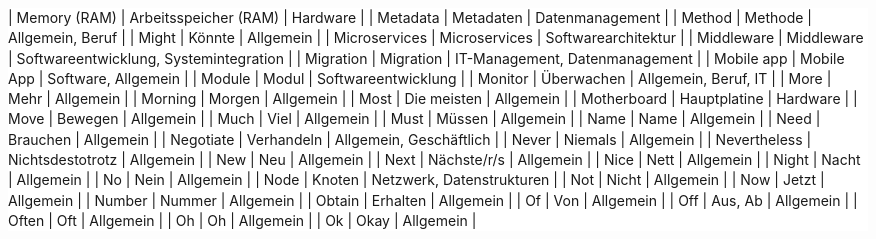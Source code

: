 | Memory (RAM)                           | Arbeitsspeicher (RAM)                        | Hardware                                        |
| Metadata                               | Metadaten                                    | Datenmanagement                                 |
| Method                                 | Methode                                      | Allgemein, Beruf                                |
| Might                                  | Könnte                                       | Allgemein                                       |
| Microservices                          | Microservices                                | Softwarearchitektur                             |
| Middleware                             | Middleware                                   | Softwareentwicklung, Systemintegration          |
| Migration                              | Migration                                    | IT-Management, Datenmanagement                  |
| Mobile app                             | Mobile App                                   | Software, Allgemein                             |
| Module                                 | Modul                                        | Softwareentwicklung                             |
| Monitor                                | Überwachen                                   | Allgemein, Beruf, IT                            |
| More                                   | Mehr                                         | Allgemein                                       |
| Morning                                | Morgen                                       | Allgemein                                       |
| Most                                   | Die meisten                                  | Allgemein                                       |
| Motherboard                            | Hauptplatine                                 | Hardware                                        |
| Move                                   | Bewegen                                      | Allgemein                                       |
| Much                                   | Viel                                         | Allgemein                                       |
| Must                                   | Müssen                                       | Allgemein                                       |
| Name                                   | Name                                         | Allgemein                                       |
| Need                                   | Brauchen                                     | Allgemein                                       |
| Negotiate                              | Verhandeln                                   | Allgemein, Geschäftlich                         |
| Never                                  | Niemals                                      | Allgemein                                       |
| Nevertheless                           | Nichtsdestotrotz                             | Allgemein                                       |
| New                                    | Neu                                          | Allgemein                                       |
| Next                                   | Nächste/r/s                                  | Allgemein                                       |
| Nice                                   | Nett                                         | Allgemein                                       |
| Night                                  | Nacht                                        | Allgemein                                       |
| No                                     | Nein                                         | Allgemein                                       |
| Node                                   | Knoten                                       | Netzwerk, Datenstrukturen                       |
| Not                                    | Nicht                                        | Allgemein                                       |
| Now                                    | Jetzt                                        | Allgemein                                       |
| Number                                 | Nummer                                       | Allgemein                                       |
| Obtain                                 | Erhalten                                     | Allgemein                                       |
| Of                                     | Von                                          | Allgemein                                       |
| Off                                    | Aus, Ab                                      | Allgemein                                       |
| Often                                  | Oft                                          | Allgemein                                       |
| Oh                                     | Oh                                           | Allgemein                                       |
| Ok                                     | Okay                                         | Allgemein                                       |